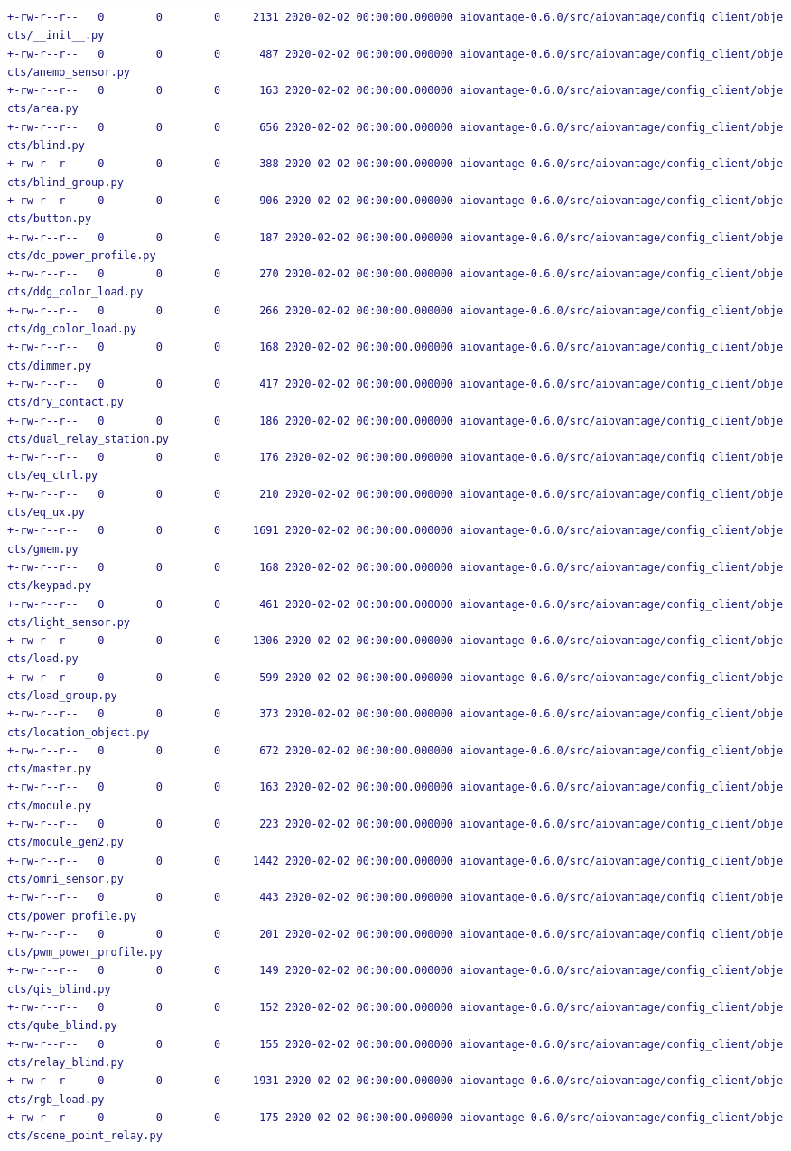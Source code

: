```diff
+-rw-r--r--   0        0        0     2131 2020-02-02 00:00:00.000000 aiovantage-0.6.0/src/aiovantage/config_client/objects/__init__.py
+-rw-r--r--   0        0        0      487 2020-02-02 00:00:00.000000 aiovantage-0.6.0/src/aiovantage/config_client/objects/anemo_sensor.py
+-rw-r--r--   0        0        0      163 2020-02-02 00:00:00.000000 aiovantage-0.6.0/src/aiovantage/config_client/objects/area.py
+-rw-r--r--   0        0        0      656 2020-02-02 00:00:00.000000 aiovantage-0.6.0/src/aiovantage/config_client/objects/blind.py
+-rw-r--r--   0        0        0      388 2020-02-02 00:00:00.000000 aiovantage-0.6.0/src/aiovantage/config_client/objects/blind_group.py
+-rw-r--r--   0        0        0      906 2020-02-02 00:00:00.000000 aiovantage-0.6.0/src/aiovantage/config_client/objects/button.py
+-rw-r--r--   0        0        0      187 2020-02-02 00:00:00.000000 aiovantage-0.6.0/src/aiovantage/config_client/objects/dc_power_profile.py
+-rw-r--r--   0        0        0      270 2020-02-02 00:00:00.000000 aiovantage-0.6.0/src/aiovantage/config_client/objects/ddg_color_load.py
+-rw-r--r--   0        0        0      266 2020-02-02 00:00:00.000000 aiovantage-0.6.0/src/aiovantage/config_client/objects/dg_color_load.py
+-rw-r--r--   0        0        0      168 2020-02-02 00:00:00.000000 aiovantage-0.6.0/src/aiovantage/config_client/objects/dimmer.py
+-rw-r--r--   0        0        0      417 2020-02-02 00:00:00.000000 aiovantage-0.6.0/src/aiovantage/config_client/objects/dry_contact.py
+-rw-r--r--   0        0        0      186 2020-02-02 00:00:00.000000 aiovantage-0.6.0/src/aiovantage/config_client/objects/dual_relay_station.py
+-rw-r--r--   0        0        0      176 2020-02-02 00:00:00.000000 aiovantage-0.6.0/src/aiovantage/config_client/objects/eq_ctrl.py
+-rw-r--r--   0        0        0      210 2020-02-02 00:00:00.000000 aiovantage-0.6.0/src/aiovantage/config_client/objects/eq_ux.py
+-rw-r--r--   0        0        0     1691 2020-02-02 00:00:00.000000 aiovantage-0.6.0/src/aiovantage/config_client/objects/gmem.py
+-rw-r--r--   0        0        0      168 2020-02-02 00:00:00.000000 aiovantage-0.6.0/src/aiovantage/config_client/objects/keypad.py
+-rw-r--r--   0        0        0      461 2020-02-02 00:00:00.000000 aiovantage-0.6.0/src/aiovantage/config_client/objects/light_sensor.py
+-rw-r--r--   0        0        0     1306 2020-02-02 00:00:00.000000 aiovantage-0.6.0/src/aiovantage/config_client/objects/load.py
+-rw-r--r--   0        0        0      599 2020-02-02 00:00:00.000000 aiovantage-0.6.0/src/aiovantage/config_client/objects/load_group.py
+-rw-r--r--   0        0        0      373 2020-02-02 00:00:00.000000 aiovantage-0.6.0/src/aiovantage/config_client/objects/location_object.py
+-rw-r--r--   0        0        0      672 2020-02-02 00:00:00.000000 aiovantage-0.6.0/src/aiovantage/config_client/objects/master.py
+-rw-r--r--   0        0        0      163 2020-02-02 00:00:00.000000 aiovantage-0.6.0/src/aiovantage/config_client/objects/module.py
+-rw-r--r--   0        0        0      223 2020-02-02 00:00:00.000000 aiovantage-0.6.0/src/aiovantage/config_client/objects/module_gen2.py
+-rw-r--r--   0        0        0     1442 2020-02-02 00:00:00.000000 aiovantage-0.6.0/src/aiovantage/config_client/objects/omni_sensor.py
+-rw-r--r--   0        0        0      443 2020-02-02 00:00:00.000000 aiovantage-0.6.0/src/aiovantage/config_client/objects/power_profile.py
+-rw-r--r--   0        0        0      201 2020-02-02 00:00:00.000000 aiovantage-0.6.0/src/aiovantage/config_client/objects/pwm_power_profile.py
+-rw-r--r--   0        0        0      149 2020-02-02 00:00:00.000000 aiovantage-0.6.0/src/aiovantage/config_client/objects/qis_blind.py
+-rw-r--r--   0        0        0      152 2020-02-02 00:00:00.000000 aiovantage-0.6.0/src/aiovantage/config_client/objects/qube_blind.py
+-rw-r--r--   0        0        0      155 2020-02-02 00:00:00.000000 aiovantage-0.6.0/src/aiovantage/config_client/objects/relay_blind.py
+-rw-r--r--   0        0        0     1931 2020-02-02 00:00:00.000000 aiovantage-0.6.0/src/aiovantage/config_client/objects/rgb_load.py
+-rw-r--r--   0        0        0      175 2020-02-02 00:00:00.000000 aiovantage-0.6.0/src/aiovantage/config_client/objects/scene_point_relay.py
```